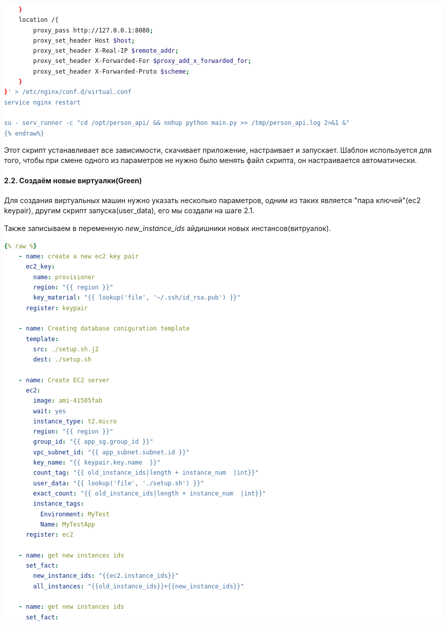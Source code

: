 ```bash
    }
    location /{
        proxy_pass http://127.0.0.1:8080;
        proxy_set_header Host $host;
        proxy_set_header X-Real-IP $remote_addr;
        proxy_set_header X-Forwarded-For $proxy_add_x_forwarded_for;
        proxy_set_header X-Forwarded-Proto $scheme;
    }
}' > /etc/nginx/conf.d/virtual.conf
service nginx restart

su - serv_runner -c "cd /opt/person_api/ && nohup python main.py >> /tmp/person_api.log 2>&1 &"
{% endraw%}
```

Этот скрипт устанавливает все зависимости, скачивает приложение, настраивает и запускает.
Шаблон используется для того, чтобы при смене одного из параметров не нужно было менять файл скрипта, он настраивается автоматически.


#### 2.2. Создаём новые виртуалки(Green)

Для создания виртуальных машин нужно указать несколько параметров, одним из таких является "пара ключей"(ec2 keypair), другим скрипт запуска(user_data), его мы создали на шаге 2.1.

Также записываем в переменную _new_instance_ids_ айдишники новых инстансов(витруалок).

```yaml
{% raw %}
    - name: create a new ec2 key pair
      ec2_key:
        name: provisioner
        region: "{{ region }}"
        key_material: "{{ lookup('file', '~/.ssh/id_rsa.pub') }}"
      register: keypair

    - name: Creating database coniguration template
      template:
        src: ./setup.sh.j2
        dest: ./setup.sh

    - name: Create EC2 server
      ec2:
        image: ami-41505fab
        wait: yes
        instance_type: t2.micro
        region: "{{ region }}"
        group_id: "{{ app_sg.group_id }}"
        vpc_subnet_id: "{{ app_subnet.subnet.id }}"
        key_name: "{{ keypair.key.name  }}"
        count_tag: "{{ old_instance_ids|length + instance_num  |int}}"
        user_data: "{{ lookup('file', './setup.sh') }}"
        exact_count: "{{ old_instance_ids|length + instance_num  |int}}"
        instance_tags:
          Environment: MyTest
          Name: MyTestApp
      register: ec2

    - name: get new instances ids
      set_fact:
        new_instance_ids: "{{ec2.instance_ids}}"
        all_instances: "{{old_instance_ids}}+{{new_instance_ids}}"

    - name: get new instances ids
      set_fact:
```